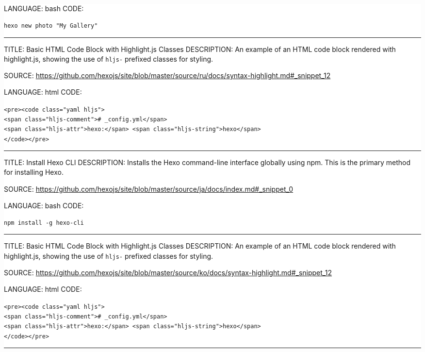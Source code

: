 LANGUAGE: bash
CODE:

```
hexo new photo "My Gallery"
```

--------------------------------

TITLE: Basic HTML Code Block with Highlight.js Classes
DESCRIPTION: An example of an HTML code block rendered with highlight.js, showing the use of `hljs-` prefixed classes for styling.

SOURCE: <https://github.com/hexojs/site/blob/master/source/ru/docs/syntax-highlight.md#_snippet_12>

LANGUAGE: html
CODE:

```
<pre><code class="yaml hljs">
<span class="hljs-comment"># _config.yml</span>
<span class="hljs-attr">hexo:</span> <span class="hljs-string">hexo</span>
</code></pre>
```

--------------------------------

TITLE: Install Hexo CLI
DESCRIPTION: Installs the Hexo command-line interface globally using npm. This is the primary method for installing Hexo.

SOURCE: <https://github.com/hexojs/site/blob/master/source/ja/docs/index.md#_snippet_0>

LANGUAGE: bash
CODE:

```
npm install -g hexo-cli
```

--------------------------------

TITLE: Basic HTML Code Block with Highlight.js Classes
DESCRIPTION: An example of an HTML code block rendered with highlight.js, showing the use of `hljs-` prefixed classes for styling.

SOURCE: <https://github.com/hexojs/site/blob/master/source/ko/docs/syntax-highlight.md#_snippet_12>

LANGUAGE: html
CODE:

```
<pre><code class="yaml hljs">
<span class="hljs-comment"># _config.yml</span>
<span class="hljs-attr">hexo:</span> <span class="hljs-string">hexo</span>
</code></pre>
```

--------------------------------
